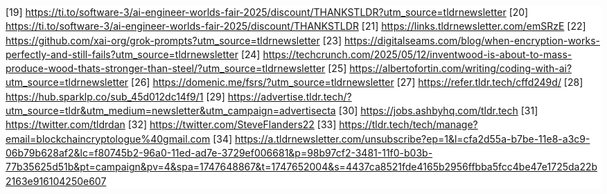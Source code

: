 [19] https://ti.to/software-3/ai-engineer-worlds-fair-2025/discount/THANKSTLDR?utm_source=tldrnewsletter
[20] https://ti.to/software-3/ai-engineer-worlds-fair-2025/discount/THANKSTLDR
[21] https://links.tldrnewsletter.com/emSRzE
[22] https://github.com/xai-org/grok-prompts?utm_source=tldrnewsletter
[23] https://digitalseams.com/blog/when-encryption-works-perfectly-and-still-fails?utm_source=tldrnewsletter
[24] https://techcrunch.com/2025/05/12/inventwood-is-about-to-mass-produce-wood-thats-stronger-than-steel/?utm_source=tldrnewsletter
[25] https://albertofortin.com/writing/coding-with-ai?utm_source=tldrnewsletter
[26] https://domenic.me/fsrs/?utm_source=tldrnewsletter
[27] https://refer.tldr.tech/cffd249d/
[28] https://hub.sparklp.co/sub_45d012dc14f9/1
[29] https://advertise.tldr.tech/?utm_source=tldr&utm_medium=newsletter&utm_campaign=advertisecta
[30] https://jobs.ashbyhq.com/tldr.tech
[31] https://twitter.com/tldrdan
[32] https://twitter.com/SteveFlanders22
[33] https://tldr.tech/tech/manage?email=blockchaincryptologue%40gmail.com
[34] https://a.tldrnewsletter.com/unsubscribe?ep=1&l=cfa2d55a-b7be-11e8-a3c9-06b79b628af2&lc=f80745b2-96a0-11ed-ad7e-3729ef006681&p=98b97cf2-3481-11f0-b03b-77b35625d51b&pt=campaign&pv=4&spa=1747648867&t=1747652004&s=4437ca8521fde4165b2956ffbba5fcc4be47e1725da22b2163e916104250e607